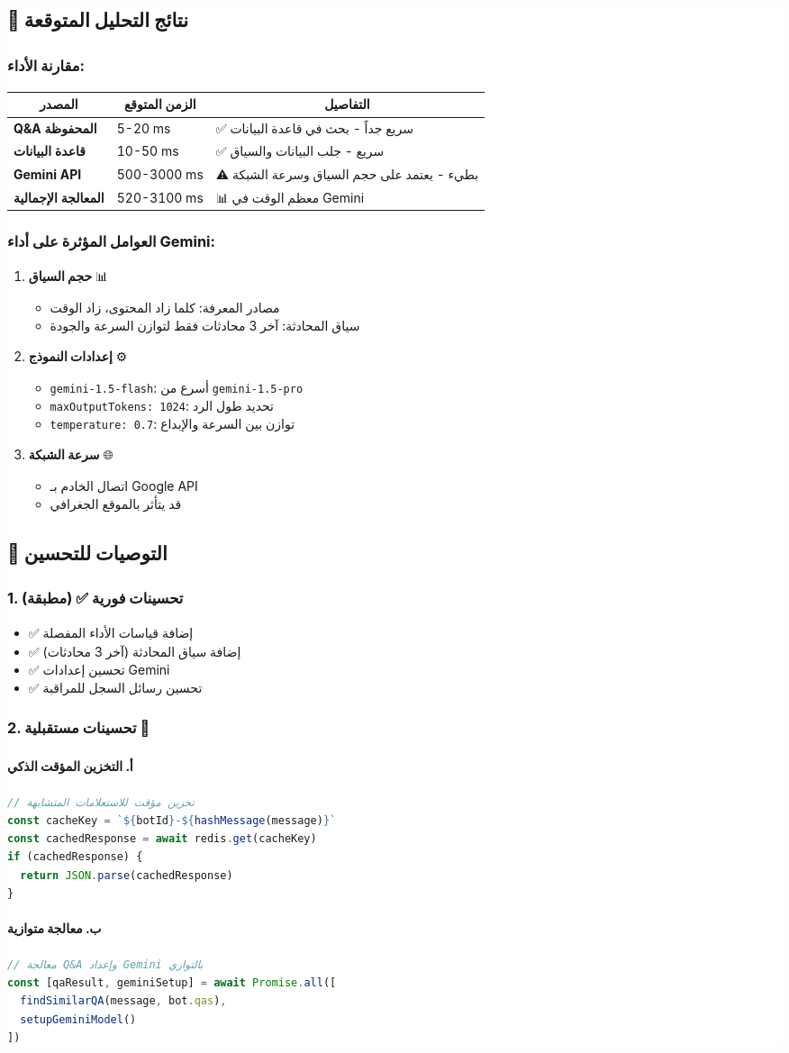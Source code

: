 ## 🎯 نتائج التحليل المتوقعة

### مقارنة الأداء:

| المصدر | الزمن المتوقع | التفاصيل |
|---------|----------------|----------|
| **Q&A المحفوظة** | 5-20 ms | ✅ سريع جداً - بحث في قاعدة البيانات |
| **قاعدة البيانات** | 10-50 ms | ✅ سريع - جلب البيانات والسياق |
| **Gemini API** | 500-3000 ms | ⚠️ بطيء - يعتمد على حجم السياق وسرعة الشبكة |
| **المعالجة الإجمالية** | 520-3100 ms | 📊 معظم الوقت في Gemini |

### العوامل المؤثرة على أداء Gemini:

1. **حجم السياق** 📊
   - مصادر المعرفة: كلما زاد المحتوى، زاد الوقت
   - سياق المحادثة: آخر 3 محادثات فقط لتوازن السرعة والجودة

2. **إعدادات النموذج** ⚙️
   - `gemini-1.5-flash`: أسرع من `gemini-1.5-pro`
   - `maxOutputTokens: 1024`: تحديد طول الرد
   - `temperature: 0.7`: توازن بين السرعة والإبداع

3. **سرعة الشبكة** 🌐
   - اتصال الخادم بـ Google API
   - قد يتأثر بالموقع الجغرافي

## 🚀 التوصيات للتحسين

### 1. تحسينات فورية ✅ (مطبقة)
- ✅ إضافة قياسات الأداء المفصلة
- ✅ إضافة سياق المحادثة (آخر 3 محادثات)
- ✅ تحسين إعدادات Gemini
- ✅ تحسين رسائل السجل للمراقبة

### 2. تحسينات مستقبلية 🔄

#### أ. التخزين المؤقت الذكي
```typescript
// تخزين مؤقت للاستعلامات المتشابهة
const cacheKey = `${botId}-${hashMessage(message)}`
const cachedResponse = await redis.get(cacheKey)
if (cachedResponse) {
  return JSON.parse(cachedResponse)
}
```

#### ب. معالجة متوازية
```typescript
// معالجة Q&A وإعداد Gemini بالتوازي
const [qaResult, geminiSetup] = await Promise.all([
  findSimilarQA(message, bot.qas),
  setupGeminiModel()
])
```
